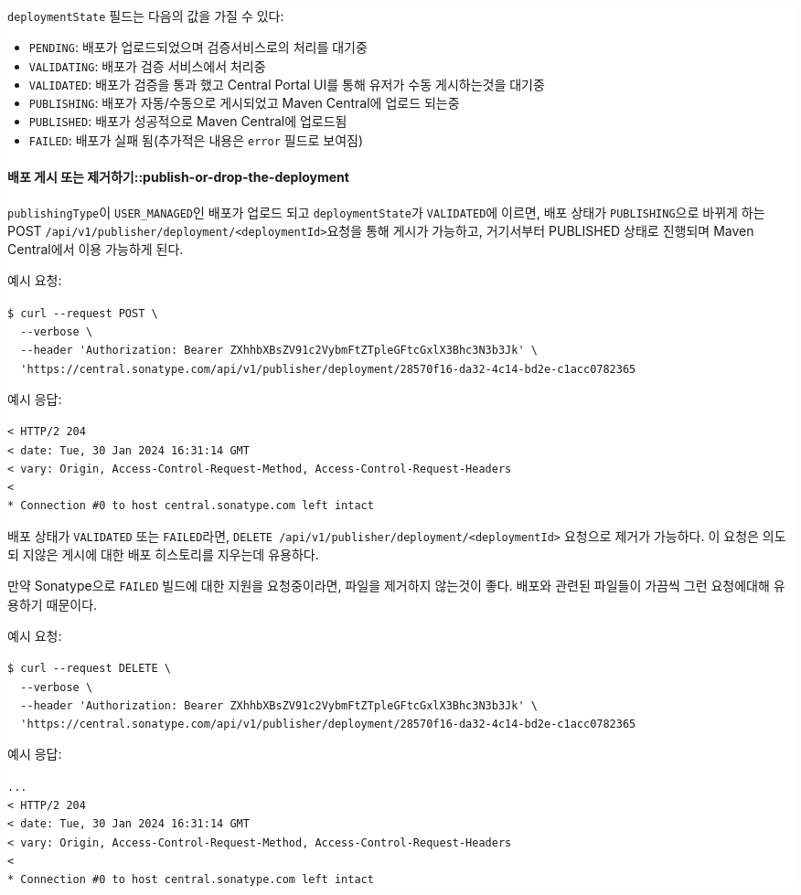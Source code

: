 `deploymentState` 필드는 다음의 값을 가질 수 있다:

* `PENDING`: 배포가 업로드되었으며 검증서비스로의 처리를 대기중
* `VALIDATING`: 배포가 검증 서비스에서 처리중
* `VALIDATED`: 배포가 검증을 통과 했고 Central Portal UI를 통해 유저가 수동 게시하는것을 대기중
* `PUBLISHING`: 배포가 자동/수동으로 게시되었고 Maven Central에 업로드 되는중
* `PUBLISHED`: 배포가 성공적으로 Maven Central에 업로드됨
* `FAILED`: 배포가 실패 됨(추가적은 내용은 `error` 필드로 보여짐)

#### 배포 게시 또는 제거하기::publish-or-drop-the-deployment

`publishingType`이 `USER_MANAGED`인 배포가 업로드 되고 `deploymentState`가 `VALIDATED`에 이르면,
배포 상태가 `PUBLISHING`으로 바뀌게 하는 POST `/api/v1/publisher/deployment/<deploymentId>`요청을 통해 게시가 가능하고,
거기서부터 PUBLISHED 상태로 진행되며 Maven Central에서 이용 가능하게 된다.

예시 요청:

```shell
$ curl --request POST \
  --verbose \
  --header 'Authorization: Bearer ZXhhbXBsZV91c2VybmFtZTpleGFtcGxlX3Bhc3N3b3Jk' \
  'https://central.sonatype.com/api/v1/publisher/deployment/28570f16-da32-4c14-bd2e-c1acc0782365
```

예시 응답:

```shell
< HTTP/2 204 
< date: Tue, 30 Jan 2024 16:31:14 GMT
< vary: Origin, Access-Control-Request-Method, Access-Control-Request-Headers
< 
* Connection #0 to host central.sonatype.com left intact
```

배포 상태가 `VALIDATED` 또는 `FAILED`라면, `DELETE /api/v1/publisher/deployment/<deploymentId>` 요청으로 제거가 가능하다.
이 요청은 의도되 지않은 게시에 대한 배포 히스토리를 지우는데 유용하다.

만약 Sonatype으로 `FAILED` 빌드에 대한 지원을 요청중이라면, 파일을 제거하지 않는것이 좋다.
배포와 관련된 파일들이 가끔씩 그런 요청에대해 유용하기 때문이다.

예시 요청:

```shell
$ curl --request DELETE \
  --verbose \
  --header 'Authorization: Bearer ZXhhbXBsZV91c2VybmFtZTpleGFtcGxlX3Bhc3N3b3Jk' \
  'https://central.sonatype.com/api/v1/publisher/deployment/28570f16-da32-4c14-bd2e-c1acc0782365
```

예시 응답:

```shell
...
< HTTP/2 204 
< date: Tue, 30 Jan 2024 16:31:14 GMT
< vary: Origin, Access-Control-Request-Method, Access-Control-Request-Headers
< 
* Connection #0 to host central.sonatype.com left intact
```
